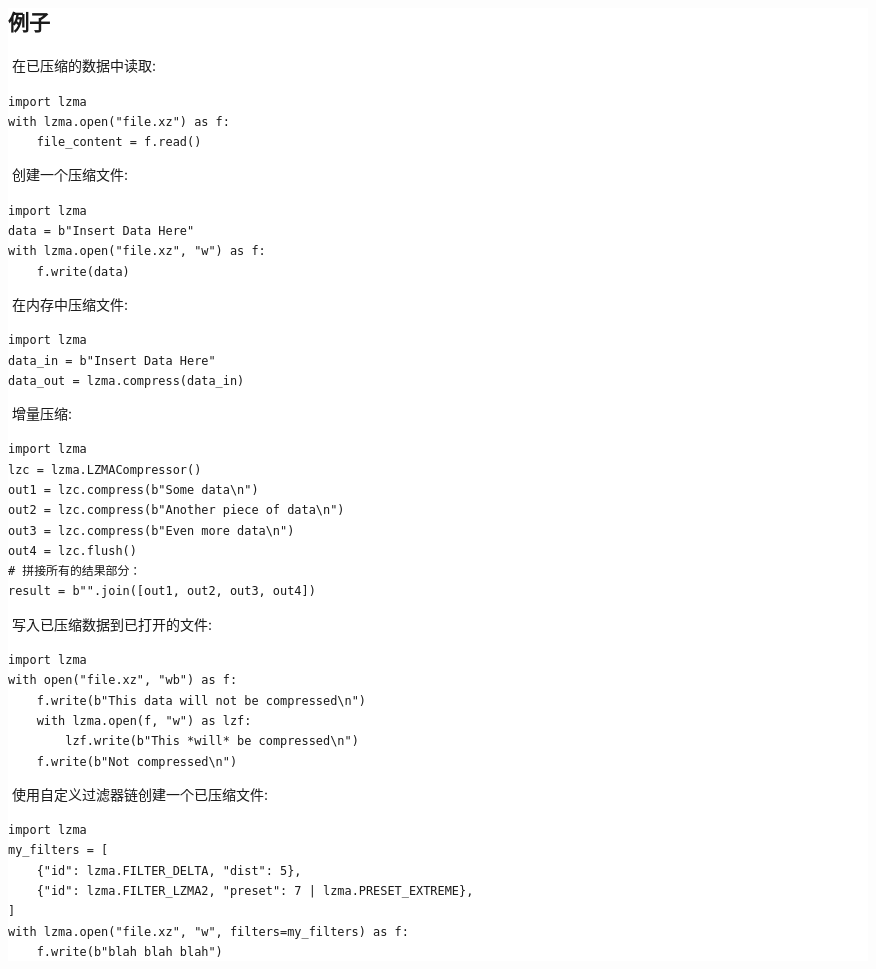## 例子

​	在已压缩的数据中读取:

```
import lzma
with lzma.open("file.xz") as f:
    file_content = f.read()
```

​	创建一个压缩文件:

```
import lzma
data = b"Insert Data Here"
with lzma.open("file.xz", "w") as f:
    f.write(data)
```

​	在内存中压缩文件:

```
import lzma
data_in = b"Insert Data Here"
data_out = lzma.compress(data_in)
```

​	增量压缩:

```
import lzma
lzc = lzma.LZMACompressor()
out1 = lzc.compress(b"Some data\n")
out2 = lzc.compress(b"Another piece of data\n")
out3 = lzc.compress(b"Even more data\n")
out4 = lzc.flush()
# 拼接所有的结果部分：
result = b"".join([out1, out2, out3, out4])
```

​	写入已压缩数据到已打开的文件:

```
import lzma
with open("file.xz", "wb") as f:
    f.write(b"This data will not be compressed\n")
    with lzma.open(f, "w") as lzf:
        lzf.write(b"This *will* be compressed\n")
    f.write(b"Not compressed\n")
```

​	使用自定义过滤器链创建一个已压缩文件:

```
import lzma
my_filters = [
    {"id": lzma.FILTER_DELTA, "dist": 5},
    {"id": lzma.FILTER_LZMA2, "preset": 7 | lzma.PRESET_EXTREME},
]
with lzma.open("file.xz", "w", filters=my_filters) as f:
    f.write(b"blah blah blah")
```
